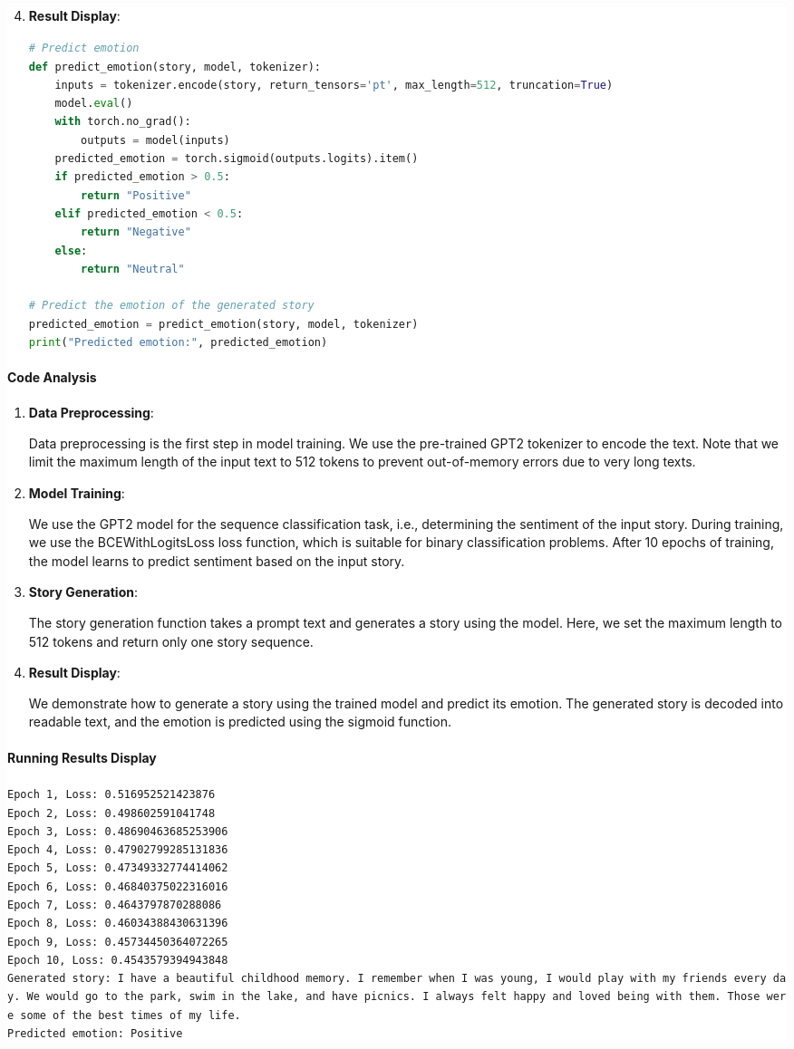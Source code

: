 4. **Result Display**:

   ```python
   # Predict emotion
   def predict_emotion(story, model, tokenizer):
       inputs = tokenizer.encode(story, return_tensors='pt', max_length=512, truncation=True)
       model.eval()
       with torch.no_grad():
           outputs = model(inputs)
       predicted_emotion = torch.sigmoid(outputs.logits).item()
       if predicted_emotion > 0.5:
           return "Positive"
       elif predicted_emotion < 0.5:
           return "Negative"
       else:
           return "Neutral"

   # Predict the emotion of the generated story
   predicted_emotion = predict_emotion(story, model, tokenizer)
   print("Predicted emotion:", predicted_emotion)
   ```

#### Code Analysis

1. **Data Preprocessing**:

   Data preprocessing is the first step in model training. We use the pre-trained GPT2 tokenizer to encode the text. Note that we limit the maximum length of the input text to 512 tokens to prevent out-of-memory errors due to very long texts.

2. **Model Training**:

   We use the GPT2 model for the sequence classification task, i.e., determining the sentiment of the input story. During training, we use the BCEWithLogitsLoss loss function, which is suitable for binary classification problems. After 10 epochs of training, the model learns to predict sentiment based on the input story.

3. **Story Generation**:

   The story generation function takes a prompt text and generates a story using the model. Here, we set the maximum length to 512 tokens and return only one story sequence.

4. **Result Display**:

   We demonstrate how to generate a story using the trained model and predict its emotion. The generated story is decoded into readable text, and the emotion is predicted using the sigmoid function.

#### Running Results Display

```plaintext
Epoch 1, Loss: 0.516952521423876
Epoch 2, Loss: 0.498602591041748
Epoch 3, Loss: 0.48690463685253906
Epoch 4, Loss: 0.47902799285131836
Epoch 5, Loss: 0.47349332774414062
Epoch 6, Loss: 0.46840375022316016
Epoch 7, Loss: 0.4643797870288086
Epoch 8, Loss: 0.46034388430631396
Epoch 9, Loss: 0.45734450364072265
Epoch 10, Loss: 0.4543579394943848
Generated story: I have a beautiful childhood memory. I remember when I was young, I would play with my friends every day. We would go to the park, swim in the lake, and have picnics. I always felt happy and loved being with them. Those were some of the best times of my life.
Predicted emotion: Positive
```
